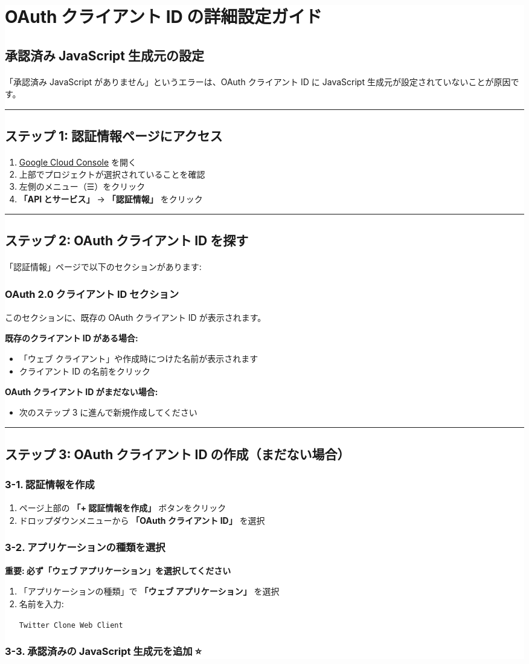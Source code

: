 # OAuth クライアント ID の詳細設定ガイド

## 承認済み JavaScript 生成元の設定

「承認済み JavaScript がありません」というエラーは、OAuth クライアント ID に JavaScript 生成元が設定されていないことが原因です。

---

## ステップ 1: 認証情報ページにアクセス

1. [Google Cloud Console](https://console.cloud.google.com/) を開く
2. 上部でプロジェクトが選択されていることを確認
3. 左側のメニュー（☰）をクリック
4. **「API とサービス」** → **「認証情報」** をクリック

---

## ステップ 2: OAuth クライアント ID を探す

「認証情報」ページで以下のセクションがあります:

### OAuth 2.0 クライアント ID セクション

このセクションに、既存の OAuth クライアント ID が表示されます。

**既存のクライアント ID がある場合:**
- 「ウェブ クライアント」や作成時につけた名前が表示されます
- クライアント ID の名前をクリック

**OAuth クライアント ID がまだない場合:**
- 次のステップ 3 に進んで新規作成してください

---

## ステップ 3: OAuth クライアント ID の作成（まだない場合）

### 3-1. 認証情報を作成

1. ページ上部の **「+ 認証情報を作成」** ボタンをクリック
2. ドロップダウンメニューから **「OAuth クライアント ID」** を選択

### 3-2. アプリケーションの種類を選択

**重要: 必ず「ウェブ アプリケーション」を選択してください**

1. 「アプリケーションの種類」で **「ウェブ アプリケーション」** を選択
2. 名前を入力:
   ```
   Twitter Clone Web Client
   ```

### 3-3. 承認済みの JavaScript 生成元を追加 ⭐
